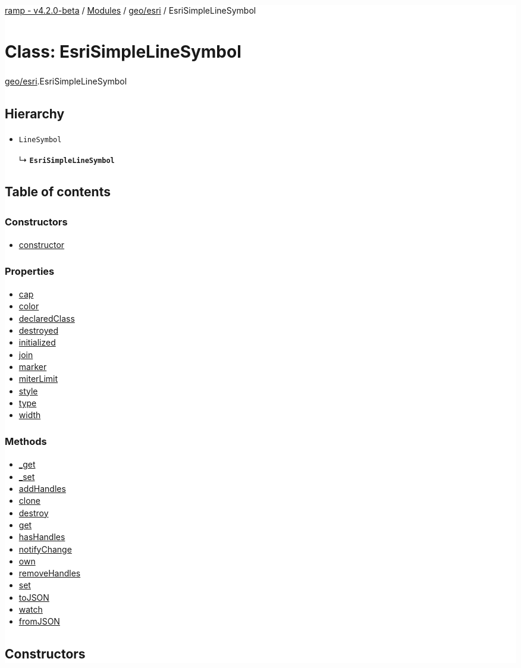 [ramp - v4.2.0-beta](../README.md) / [Modules](../modules.md) / [geo/esri](../modules/geo_esri.md) / EsriSimpleLineSymbol

# Class: EsriSimpleLineSymbol

[geo/esri](../modules/geo_esri.md).EsriSimpleLineSymbol

## Hierarchy

- `LineSymbol`

  ↳ **`EsriSimpleLineSymbol`**

## Table of contents

### Constructors

- [constructor](geo_esri.EsriSimpleLineSymbol.md#constructor)

### Properties

- [cap](geo_esri.EsriSimpleLineSymbol.md#cap)
- [color](geo_esri.EsriSimpleLineSymbol.md#color)
- [declaredClass](geo_esri.EsriSimpleLineSymbol.md#declaredclass)
- [destroyed](geo_esri.EsriSimpleLineSymbol.md#destroyed)
- [initialized](geo_esri.EsriSimpleLineSymbol.md#initialized)
- [join](geo_esri.EsriSimpleLineSymbol.md#join)
- [marker](geo_esri.EsriSimpleLineSymbol.md#marker)
- [miterLimit](geo_esri.EsriSimpleLineSymbol.md#miterlimit)
- [style](geo_esri.EsriSimpleLineSymbol.md#style)
- [type](geo_esri.EsriSimpleLineSymbol.md#type)
- [width](geo_esri.EsriSimpleLineSymbol.md#width)

### Methods

- [\_get](geo_esri.EsriSimpleLineSymbol.md#_get)
- [\_set](geo_esri.EsriSimpleLineSymbol.md#_set)
- [addHandles](geo_esri.EsriSimpleLineSymbol.md#addhandles)
- [clone](geo_esri.EsriSimpleLineSymbol.md#clone)
- [destroy](geo_esri.EsriSimpleLineSymbol.md#destroy)
- [get](geo_esri.EsriSimpleLineSymbol.md#get)
- [hasHandles](geo_esri.EsriSimpleLineSymbol.md#hashandles)
- [notifyChange](geo_esri.EsriSimpleLineSymbol.md#notifychange)
- [own](geo_esri.EsriSimpleLineSymbol.md#own)
- [removeHandles](geo_esri.EsriSimpleLineSymbol.md#removehandles)
- [set](geo_esri.EsriSimpleLineSymbol.md#set)
- [toJSON](geo_esri.EsriSimpleLineSymbol.md#tojson)
- [watch](geo_esri.EsriSimpleLineSymbol.md#watch)
- [fromJSON](geo_esri.EsriSimpleLineSymbol.md#fromjson)

## Constructors
